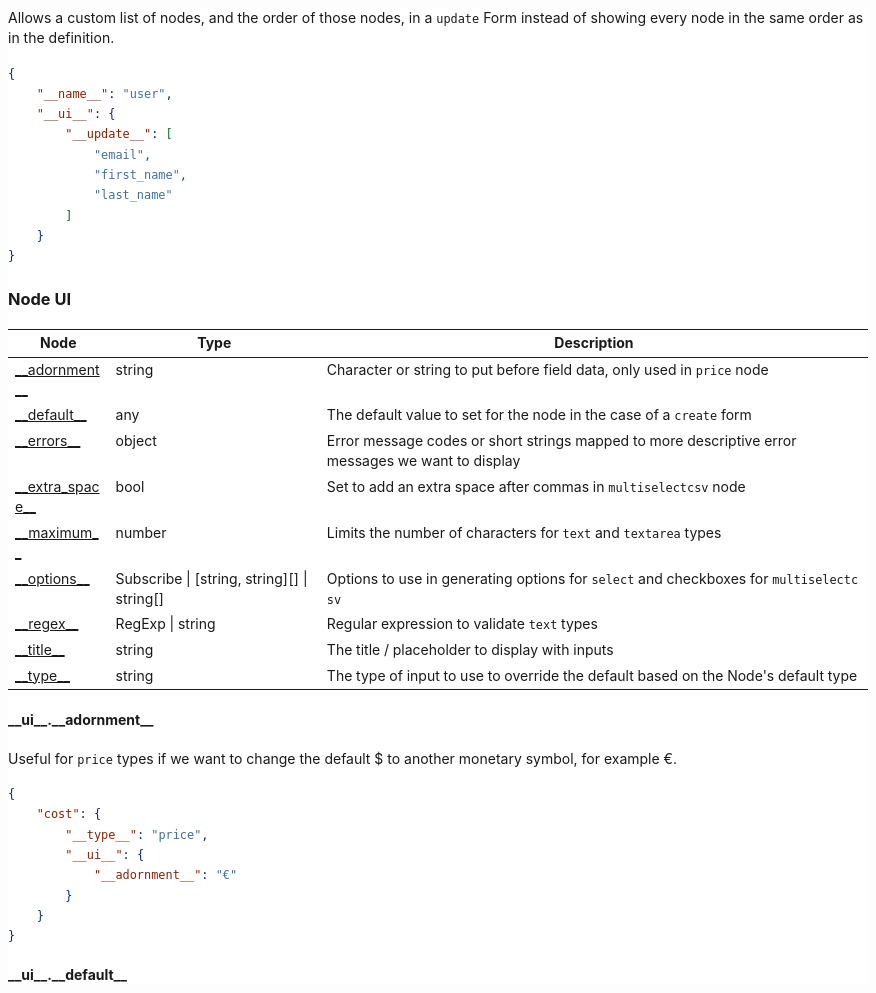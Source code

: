 Allows a custom list of nodes, and the order of those nodes, in a `update` Form instead of showing every node in the same order as in the definition.

```json
{
	"__name__": "user",
	"__ui__": {
		"__update__": [
			"email",
			"first_name",
			"last_name"
		]
	}
}
```

### Node UI

| Node | Type | Description |
| ---- | ---- | ----------- |
| [\_\_adornment\_\_](#__ui____adornment__) | string | Character or string to put before field data, only used in `price` node |
| [\_\_default\_\_](#__ui____default__) | any | The default value to set for the node in the case of a `create` form |
| [\_\_errors\_\_](#__ui____errors__) | object | Error message codes or short strings mapped to more descriptive error messages we want to display |
| [\_\_extra_space\_\_](#__ui____extra_space__) | bool | Set to add an extra space after commas in `multiselectcsv` node |
| [\_\_maximum\_\_](#__ui____maximum__) | number | Limits the number of characters for `text` and `textarea` types |
| [\_\_options\_\_](#__ui____options__) | Subscribe \| [string, string][] \| string[] | Options to use in generating options for `select` and checkboxes for `multiselectcsv` |
| [\_\_regex\_\_](#__ui____regex__) | RegExp \| string | Regular expression to validate `text` types |
| [\_\_title\_\_](#__ui____title__) | string | The title / placeholder to display with inputs |
| [\_\_type\_\_](#__ui____type__) | string | The type of input to use to override the default based on the Node's default type |

#### \_\_ui\_\_.\_\_adornment\_\_

Useful for `price` types if we want to change the default $ to another monetary symbol, for example €.

```json
{
	"cost": {
		"__type__": "price",
		"__ui__": {
			"__adornment__": "€"
		}
	}
}
```

#### \_\_ui\_\_.\_\_default\_\_
